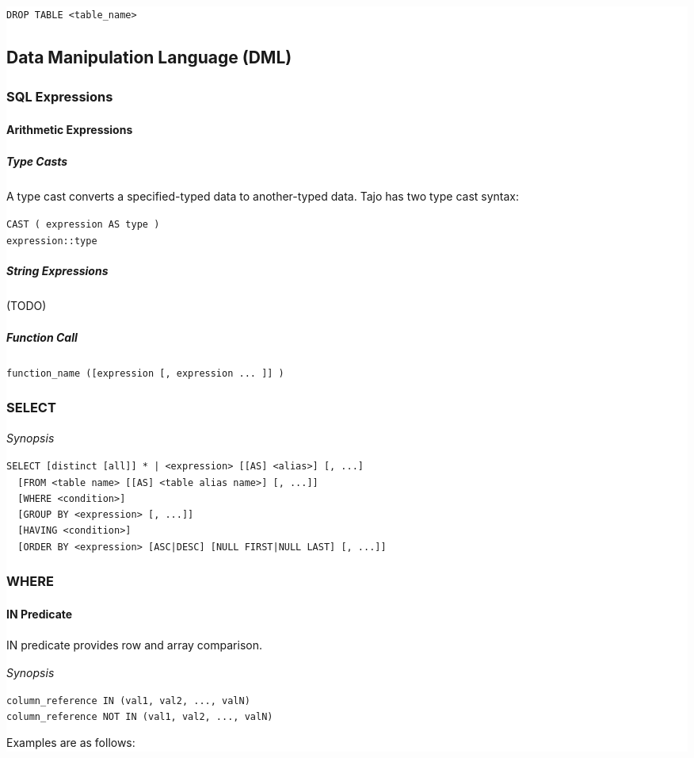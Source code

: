 ```
DROP TABLE <table_name>
```

## <a name="DML"></a>Data Manipulation Language (DML)

### <a name="SQLExpressions"></a>SQL Expressions

#### <a name="ArithmeticExpressions"></a>Arithmetic Expressions

##### <a name="TypeCasts"></a>Type Casts
A type cast converts a specified-typed data to another-typed data. Tajo has two type cast syntax:

```
CAST ( expression AS type )
expression::type
```

##### <a name="StringExpressions"></a>String Expressions

(TODO)

##### <a name="FunctionCall"></a>Function Call

```
function_name ([expression [, expression ... ]] )
```

### <a name="Select"></a>SELECT

*Synopsis*

```
SELECT [distinct [all]] * | <expression> [[AS] <alias>] [, ...]
  [FROM <table name> [[AS] <table alias name>] [, ...]]
  [WHERE <condition>]
  [GROUP BY <expression> [, ...]]
  [HAVING <condition>]
  [ORDER BY <expression> [ASC|DESC] [NULL FIRST|NULL LAST] [, ...]]
```

### <a name="Where"></a>WHERE

#### <a name="InPredicate"></a>IN Predicate

IN predicate provides row and array comparison.

*Synopsis*

```
column_reference IN (val1, val2, ..., valN)
column_reference NOT IN (val1, val2, ..., valN)
```

Examples are as follows:
